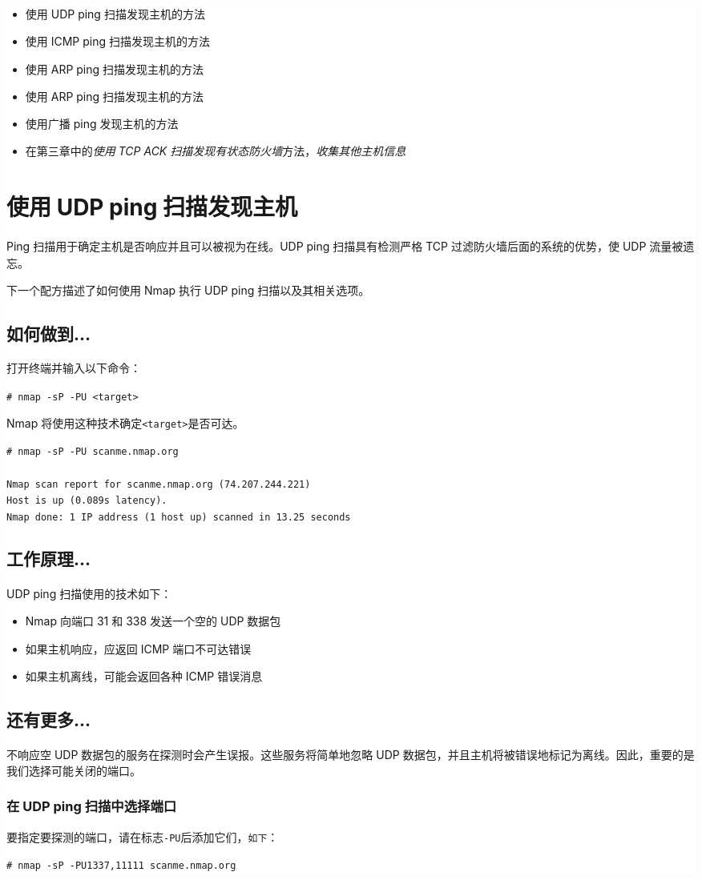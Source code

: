 +   使用 UDP ping 扫描发现主机的方法

+   使用 ICMP ping 扫描发现主机的方法

+   使用 ARP ping 扫描发现主机的方法

+   使用 ARP ping 扫描发现主机的方法

+   使用广播 ping 发现主机的方法

+   在第三章中的*使用 TCP ACK 扫描发现有状态防火墙*方法，*收集其他主机信息*

# 使用 UDP ping 扫描发现主机

Ping 扫描用于确定主机是否响应并且可以被视为在线。UDP ping 扫描具有检测严格 TCP 过滤防火墙后面的系统的优势，使 UDP 流量被遗忘。

下一个配方描述了如何使用 Nmap 执行 UDP ping 扫描以及其相关选项。

## 如何做到...

打开终端并输入以下命令：

```
# nmap -sP -PU <target>

```

Nmap 将使用这种技术确定`<target>`是否可达。

```
# nmap -sP -PU scanme.nmap.org 

Nmap scan report for scanme.nmap.org (74.207.244.221) 
Host is up (0.089s latency). 
Nmap done: 1 IP address (1 host up) scanned in 13.25 seconds 

```

## 工作原理...

UDP ping 扫描使用的技术如下：

+   Nmap 向端口 31 和 338 发送一个空的 UDP 数据包

+   如果主机响应，应返回 ICMP 端口不可达错误

+   如果主机离线，可能会返回各种 ICMP 错误消息

## 还有更多...

不响应空 UDP 数据包的服务在探测时会产生误报。这些服务将简单地忽略 UDP 数据包，并且主机将被错误地标记为离线。因此，重要的是我们选择可能关闭的端口。

### 在 UDP ping 扫描中选择端口

要指定要探测的端口，请在标志`-PU`后添加它们，`如下`：

```
# nmap -sP -PU1337,11111 scanme.nmap.org

```
